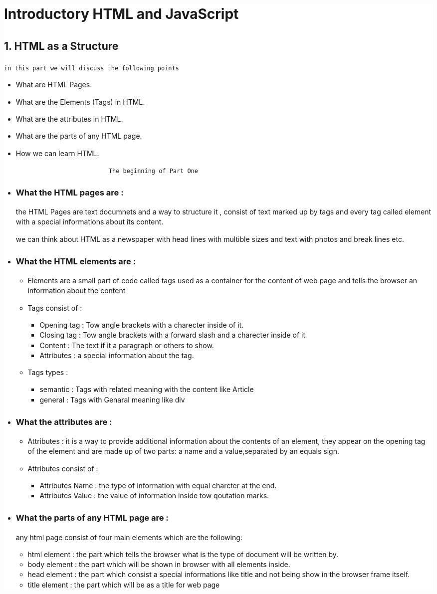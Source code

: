 
# Introductory HTML and JavaScript

## 1. HTML as a Structure 

    in this part we will discuss the following points

- What are HTML Pages.
- What are the Elements (Tags) in HTML.
- What are the attributes in HTML.  
- What are the parts of any HTML page.
- How we can learn HTML.
    
                                The beginning of Part One 
    
* ### What the HTML pages are :

    the HTML Pages are text documnets and a way to structure it , consist of text marked up by tags and every tag called element with a special informations about its content.

    we can think about HTML as a newspaper with head lines with multible sizes and text with photos and break lines etc.


* ### What the HTML elements are :

    - Elements are a small part of code called tags used as a container for the content of web page and tells the browser an information about the  content

    - Tags consist of :
        - Opening tag : Tow angle brackets with a charecter inside of it.
        - Closing tag : Tow angle brackets with a forward slash and a charecter inside of it 
        - Content : The text if it a paragraph or others to show.
        - Attributes : a special information about the tag.
    - Tags types :
        - semantic : Tags with related meaning with the content like Article
        - general : Tags with Genaral meaning like div

* ### What the attributes are :

    - Attributes : it is a way to provide additional information about the contents of an element, they appear on the opening tag of the element and are made up of two parts: a name and a value,separated by an equals sign. 

    - Attributes consist of :
        - Attributes Name : the type of information with equal charcter at the end.
        - Attributes Value : the value of information inside tow qoutation marks.


* ### What the parts of any HTML page are :
    any html page consist of four main elements which are the following:
    - html element : the part which tells the browser what is the type of document will be written by.
    - body element : the part which will be shown in browser with all elements inside.
    - head element : the part which consist a special informations like title and not being show in the browser frame itself. 
    - title element : the part which will be as a title for web page
